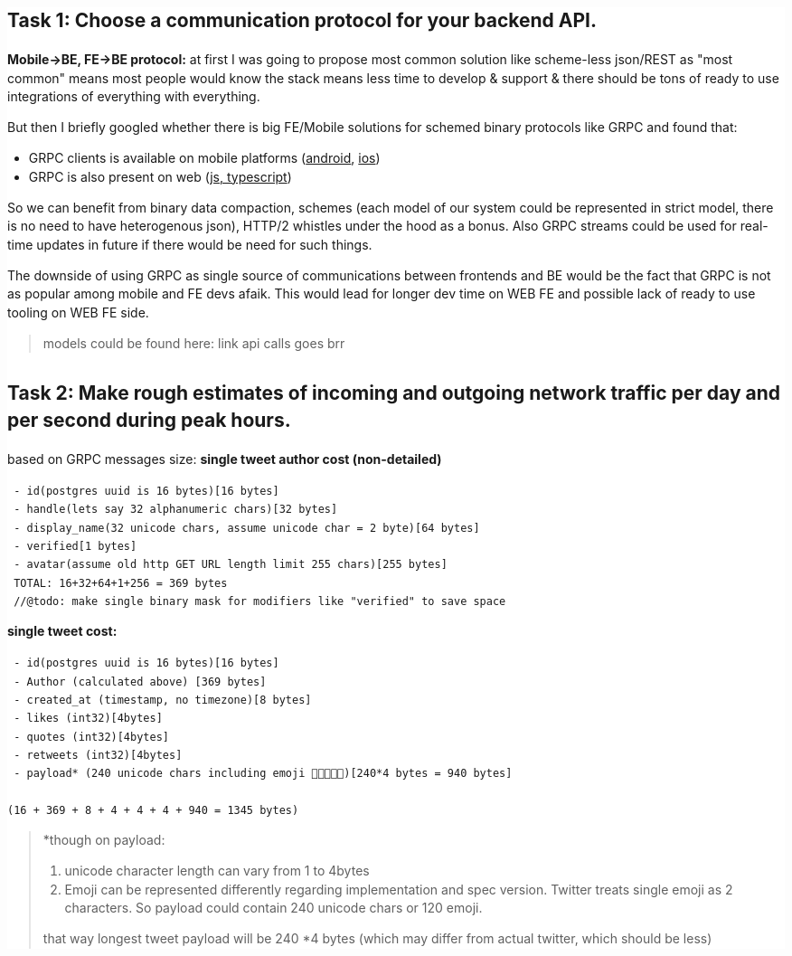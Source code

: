 ## **Task 1:** Choose a communication protocol for your backend API.

**Mobile->BE, FE->BE protocol:** at first I was going to propose most common solution like scheme-less json/REST as "most common" means most people would know the stack means less time to develop & support & there should be tons of ready to use integrations of everything with everything.

But then I briefly googled whether there is big FE/Mobile solutions for schemed binary protocols like GRPC and found that:
* GRPC clients is available on mobile platforms ([android](https://developer.android.com/guide/topics/connectivity/grpc), [ios](https://github.com/grpc/grpc-swift))
* GRPC is also present on web ([js, typescript](https://github.com/grpc/grpc-web))

So we can benefit from binary data compaction, schemes (each model of our system could be represented in strict model, there is no need to have heterogenous json), HTTP/2 whistles under the hood as a bonus. Also GRPC streams could be used for real-time updates in future if there would be need for such things.

The downside of using GRPC as single source of communications between frontends and BE would be the fact that GRPC is not as popular among mobile and FE devs afaik. This would lead for longer dev time on WEB FE and possible lack of ready to use tooling on WEB FE side.

>models could be found here: link
>api calls goes brr


## **Task 2:** Make rough estimates of incoming and outgoing network traffic per day and per second during peak hours.

based on GRPC messages size:
**single tweet author cost (non-detailed)**
```
 - id(postgres uuid is 16 bytes)[16 bytes]
 - handle(lets say 32 alphanumeric chars)[32 bytes]
 - display_name(32 unicode chars, assume unicode char = 2 byte)[64 bytes]
 - verified[1 bytes]
 - avatar(assume old http GET URL length limit 255 chars)[255 bytes]
 TOTAL: 16+32+64+1+256 = 369 bytes
 //@todo: make single binary mask for modifiers like "verified" to save space
```

**single tweet cost:**
```
 - id(postgres uuid is 16 bytes)[16 bytes]
 - Author (calculated above) [369 bytes]
 - created_at (timestamp, no timezone)[8 bytes]
 - likes (int32)[4bytes]
 - quotes (int32)[4bytes]
 - retweets (int32)[4bytes]
 - payload* (240 unicode chars including emoji 👨🏿‍🤝‍👨🏾)[240*4 bytes = 940 bytes]

(16 + 369 + 8 + 4 + 4 + 4 + 940 = 1345 bytes)
```
>*though on payload:
>1. unicode character length can vary from 1 to 4bytes
>2. Emoji can be represented differently regarding implementation and spec version.  Twitter treats single emoji as 2 characters. So payload could contain 240 unicode chars or 120 emoji.
>
> that way longest tweet payload will be 240 *4 bytes (which may differ from actual twitter, which should be less)
